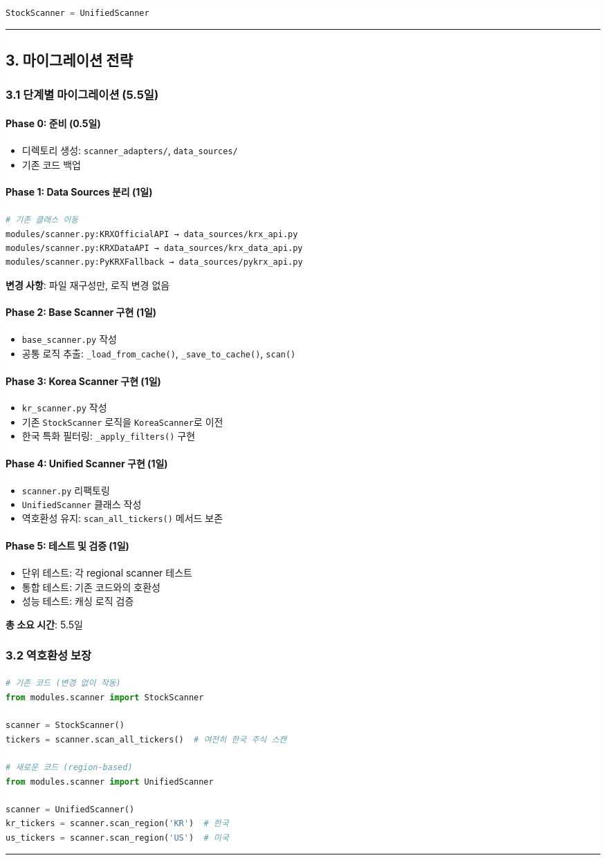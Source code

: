 ```python
StockScanner = UnifiedScanner
```

---

## 3. 마이그레이션 전략

### 3.1 단계별 마이그레이션 (5.5일)

#### Phase 0: 준비 (0.5일)
- 디렉토리 생성: `scanner_adapters/`, `data_sources/`
- 기존 코드 백업

#### Phase 1: Data Sources 분리 (1일)
```bash
# 기존 클래스 이동
modules/scanner.py:KRXOfficialAPI → data_sources/krx_api.py
modules/scanner.py:KRXDataAPI → data_sources/krx_data_api.py
modules/scanner.py:PyKRXFallback → data_sources/pykrx_api.py
```

**변경 사항**: 파일 재구성만, 로직 변경 없음

#### Phase 2: Base Scanner 구현 (1일)
- `base_scanner.py` 작성
- 공통 로직 추출: `_load_from_cache()`, `_save_to_cache()`, `scan()`

#### Phase 3: Korea Scanner 구현 (1일)
- `kr_scanner.py` 작성
- 기존 `StockScanner` 로직을 `KoreaScanner`로 이전
- 한국 특화 필터링: `_apply_filters()` 구현

#### Phase 4: Unified Scanner 구현 (1일)
- `scanner.py` 리팩토링
- `UnifiedScanner` 클래스 작성
- 역호환성 유지: `scan_all_tickers()` 메서드 보존

#### Phase 5: 테스트 및 검증 (1일)
- 단위 테스트: 각 regional scanner 테스트
- 통합 테스트: 기존 코드와의 호환성
- 성능 테스트: 캐싱 로직 검증

**총 소요 시간**: 5.5일

### 3.2 역호환성 보장

```python
# 기존 코드 (변경 없이 작동)
from modules.scanner import StockScanner

scanner = StockScanner()
tickers = scanner.scan_all_tickers()  # 여전히 한국 주식 스캔

# 새로운 코드 (region-based)
from modules.scanner import UnifiedScanner

scanner = UnifiedScanner()
kr_tickers = scanner.scan_region('KR')  # 한국
us_tickers = scanner.scan_region('US')  # 미국
```

---